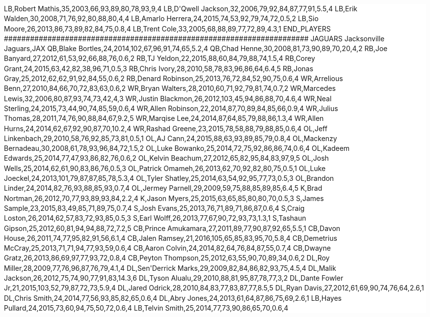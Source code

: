 LB,Robert Mathis,35,2003,66,93,89,80,78,93,9,4
LB,D'Qwell Jackson,32,2006,79,92,84,87,77,91,5.5,4
LB,Erik Walden,30,2008,71,76,92,80,88,80,4,4
LB,Amarlo Herrera,24,2015,74,53,92,79,74,72,0.5,2
LB,Sio Moore,26,2013,86,73,89,82,84,75,0.8,4
LB,Trent Cole,33,2005,68,88,89,77,72,89,4.3,1
END_PLAYERS
######################################################################  JAGUARS
Jacksonville Jaguars,JAX
QB,Blake Bortles,24,2014,102,67,96,91,74,65,5.2,4
QB,Chad Henne,30,2008,81,73,90,89,70,20,4,2
RB,Joe Banyard,27,2012,61,53,92,66,88,76,0.6,2
RB,TJ Yeldon,22,2015,88,60,84,79,88,74,1.5,4
RB,Corey Grant,24,2015,63,42,82,38,96,71,0.5,3
RB,Chris Ivory,28,2010,58,78,83,96,86,64,6.4,5
RB,Jonas Gray,25,2012,62,62,91,92,84,55,0.6,2
RB,Denard Robinson,25,2013,76,72,84,52,90,75,0.6,4
WR,Arrelious Benn,27,2010,84,66,70,72,83,63,0.6,2
WR,Bryan Walters,28,2010,60,71,92,79,81,74,0.7,2
WR,Marcedes Lewis,32,2006,80,87,93,74,73,42,4,3
WR,Justin Blackmon,26,2012,103,45,94,86,88,70,4.6,4
WR,Neal Sterling,24,2015,73,44,90,74,85,59,0.6,4
WR,Allen Robinson,22,2014,87,70,89,84,85,66,0.9,4
WR,Julius Thomas,28,2011,74,76,90,88,84,67,9.2,5
WR,Marqise Lee,24,2014,87,64,85,79,88,86,1.3,4
WR,Allen Hurns,24,2014,62,67,92,90,87,70,10.2,4
WR,Rashad Greene,23,2015,78,58,88,79,88,85,0.6,4
OL,Jeff Linkenbach,29,2010,58,76,92,85,73,81,0.5,1
OL,AJ Cann,24,2015,88,63,93,89,85,79,0.8,4
OL,Mackenzy Bernadeau,30,2008,61,78,93,96,84,72,1.5,2
OL,Luke Bowanko,25,2014,72,75,92,86,86,74,0.6,4
OL,Kadeem Edwards,25,2014,77,47,93,86,82,76,0.6,2
OL,Kelvin Beachum,27,2012,65,82,95,84,83,97,9,5
OL,Josh Wells,25,2014,62,61,90,83,86,76,0.5,3
OL,Patrick Omameh,26,2013,62,70,92,82,80,75,0.5,1
OL,Luke Joeckel,24,2013,101,79,87,87,85,78,5.3,4
OL,Tyler Shatley,25,2014,63,54,92,95,77,73,0.5,3
OL,Brandon Linder,24,2014,82,76,93,88,85,93,0.7,4
OL,Jermey Parnell,29,2009,59,75,88,85,89,85,6.4,5
K,Brad Nortman,26,2012,70,77,93,89,93,84,2.2,4
K,Jason Myers,25,2015,63,65,85,80,80,70,0.5,3
S,James Sample,23,2015,83,49,85,71,89,75,0.7,4
S,Josh Evans,25,2013,76,71,89,71,86,87,0.6,4
S,Craig Loston,26,2014,62,57,83,72,93,85,0.5,3
S,Earl Wolff,26,2013,77,67,90,72,93,73,1.3,1
S,Tashaun Gipson,25,2012,60,81,94,94,88,72,7.2,5
CB,Prince Amukamara,27,2011,89,77,90,87,92,65,5.5,1
CB,Davon House,26,2011,74,77,95,82,91,56,6.1,4
CB,Jalen Ramsey,21,2016,105,65,85,83,95,70,5.8,4
CB,Demetrius McCray,25,2013,71,71,94,77,93,59,0.6,4
CB,Aaron Colvin,24,2014,82,64,76,84,87,55,0.7,4
CB,Dwayne Gratz,26,2013,86,69,97,77,93,72,0.8,4
CB,Peyton Thompson,25,2012,63,55,90,70,89,34,0.6,2
DL,Roy Miller,28,2009,77,76,96,87,76,79,4.1,4
DL,Sen'Derrick Marks,29,2009,82,84,86,82,93,75,4.5,4
DL,Malik Jackson,26,2012,75,74,90,77,91,83,14.3,6
DL,Tyson Alualu,29,2010,88,81,95,87,78,77,3,2
DL,Dante Fowler Jr,21,2015,103,52,79,87,72,73,5.9,4
DL,Jared Odrick,28,2010,84,83,77,83,87,77,8.5,5
DL,Ryan Davis,27,2012,61,69,90,74,76,64,2.6,1
DL,Chris Smith,24,2014,77,56,93,85,82,65,0.6,4
DL,Abry Jones,24,2013,61,64,87,86,75,69,2.6,1
LB,Hayes Pullard,24,2015,73,60,94,75,50,72,0.6,4
LB,Telvin Smith,25,2014,77,73,90,86,65,70,0.6,4